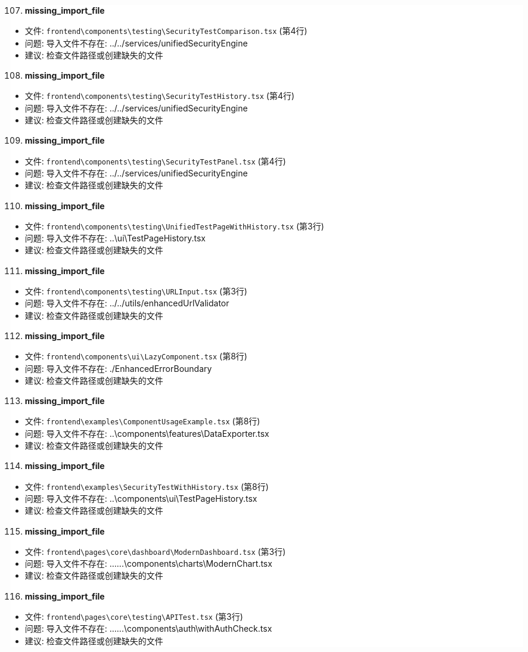 
107. **missing_import_file**
   - 文件: `frontend\components\testing\SecurityTestComparison.tsx` (第4行)
   - 问题: 导入文件不存在: ../../services/unifiedSecurityEngine
   - 建议: 检查文件路径或创建缺失的文件


108. **missing_import_file**
   - 文件: `frontend\components\testing\SecurityTestHistory.tsx` (第4行)
   - 问题: 导入文件不存在: ../../services/unifiedSecurityEngine
   - 建议: 检查文件路径或创建缺失的文件


109. **missing_import_file**
   - 文件: `frontend\components\testing\SecurityTestPanel.tsx` (第4行)
   - 问题: 导入文件不存在: ../../services/unifiedSecurityEngine
   - 建议: 检查文件路径或创建缺失的文件


110. **missing_import_file**
   - 文件: `frontend\components\testing\UnifiedTestPageWithHistory.tsx` (第3行)
   - 问题: 导入文件不存在: ..\ui\TestPageHistory.tsx
   - 建议: 检查文件路径或创建缺失的文件


111. **missing_import_file**
   - 文件: `frontend\components\testing\URLInput.tsx` (第3行)
   - 问题: 导入文件不存在: ../../utils/enhancedUrlValidator
   - 建议: 检查文件路径或创建缺失的文件


112. **missing_import_file**
   - 文件: `frontend\components\ui\LazyComponent.tsx` (第8行)
   - 问题: 导入文件不存在: ./EnhancedErrorBoundary
   - 建议: 检查文件路径或创建缺失的文件


113. **missing_import_file**
   - 文件: `frontend\examples\ComponentUsageExample.tsx` (第8行)
   - 问题: 导入文件不存在: ..\components\features\DataExporter.tsx
   - 建议: 检查文件路径或创建缺失的文件


114. **missing_import_file**
   - 文件: `frontend\examples\SecurityTestWithHistory.tsx` (第8行)
   - 问题: 导入文件不存在: ..\components\ui\TestPageHistory.tsx
   - 建议: 检查文件路径或创建缺失的文件


115. **missing_import_file**
   - 文件: `frontend\pages\core\dashboard\ModernDashboard.tsx` (第3行)
   - 问题: 导入文件不存在: ..\..\..\components\charts\ModernChart.tsx
   - 建议: 检查文件路径或创建缺失的文件


116. **missing_import_file**
   - 文件: `frontend\pages\core\testing\APITest.tsx` (第3行)
   - 问题: 导入文件不存在: ..\..\..\components\auth\withAuthCheck.tsx
   - 建议: 检查文件路径或创建缺失的文件
